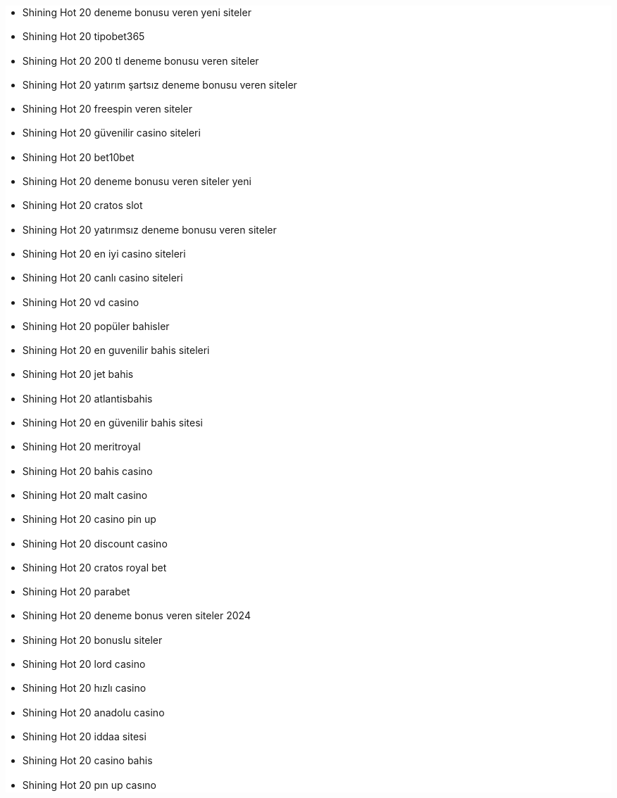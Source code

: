 - Shining Hot 20 deneme bonusu veren yeni siteler

- Shining Hot 20 tipobet365

- Shining Hot 20 200 tl deneme bonusu veren siteler

- Shining Hot 20 yatırım şartsız deneme bonusu veren siteler

- Shining Hot 20 freespin veren siteler

- Shining Hot 20 güvenilir casino siteleri

- Shining Hot 20 bet10bet

- Shining Hot 20 deneme bonusu veren siteler yeni

- Shining Hot 20 cratos slot

- Shining Hot 20 yatırımsız deneme bonusu veren siteler

- Shining Hot 20 en iyi casino siteleri

- Shining Hot 20 canlı casino siteleri

- Shining Hot 20 vd casino

- Shining Hot 20 popüler bahisler

- Shining Hot 20 en guvenilir bahis siteleri

- Shining Hot 20 jet bahis

- Shining Hot 20 atlantisbahis

- Shining Hot 20 en güvenilir bahis sitesi

- Shining Hot 20 meritroyal

- Shining Hot 20 bahis casino

- Shining Hot 20 malt casino

- Shining Hot 20 casino pin up

- Shining Hot 20 discount casino

- Shining Hot 20 cratos royal bet

- Shining Hot 20 parabet

- Shining Hot 20 deneme bonus veren siteler 2024

- Shining Hot 20 bonuslu siteler

- Shining Hot 20 lord casino

- Shining Hot 20 hızlı casino

- Shining Hot 20 anadolu casino

- Shining Hot 20 iddaa sitesi

- Shining Hot 20 casino bahis

- Shining Hot 20 pın up casıno

